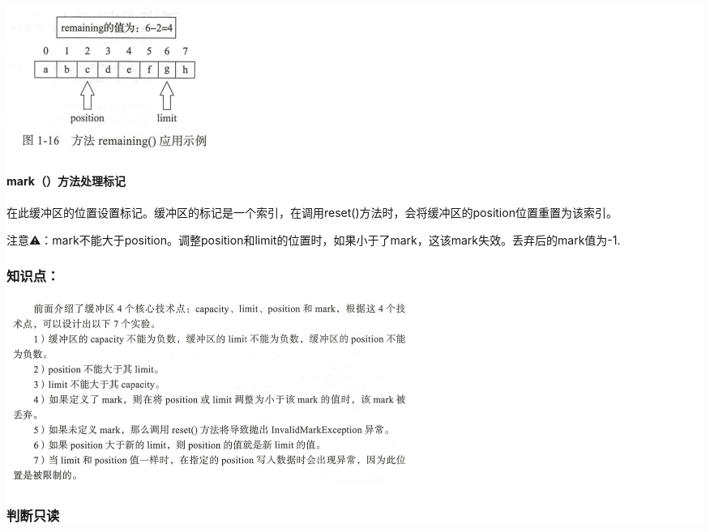 <img src="1.Buffer.assets/image-20211013143510360.png" alt="image-20211013143510360" style="zoom:50%;" />

#### mark（）方法处理标记

在此缓冲区的位置设置标记。缓冲区的标记是一个索引，在调用reset()方法时，会将缓冲区的position位置重置为该索引。

注意⚠️：mark不能大于position。调整position和limit的位置时，如果小于了mark，这该mark失效。丢弃后的mark值为-1.

### 知识点：

<img src="1.Buffer.assets/image-20211013144620768.png" alt="image-20211013144620768" style="zoom:50%;" />

### 判断只读
